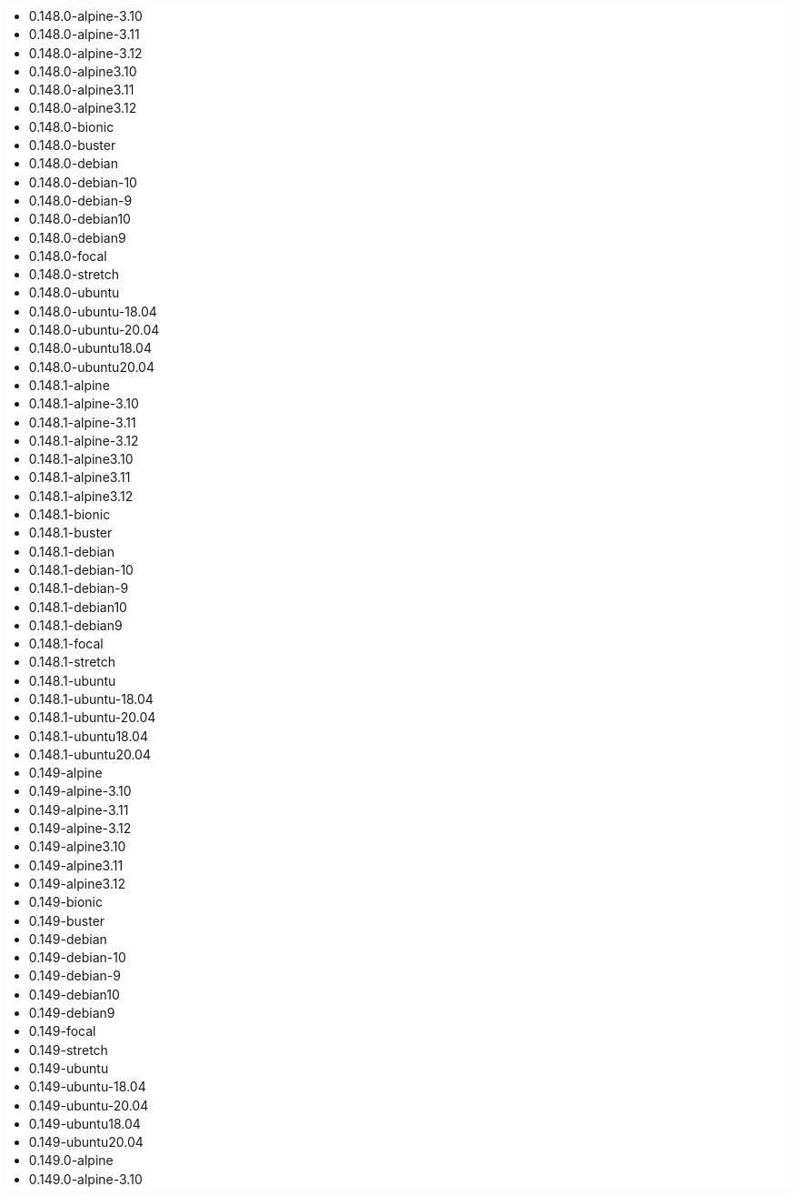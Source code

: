 - 0.148.0-alpine-3.10
- 0.148.0-alpine-3.11
- 0.148.0-alpine-3.12
- 0.148.0-alpine3.10
- 0.148.0-alpine3.11
- 0.148.0-alpine3.12
- 0.148.0-bionic
- 0.148.0-buster
- 0.148.0-debian
- 0.148.0-debian-10
- 0.148.0-debian-9
- 0.148.0-debian10
- 0.148.0-debian9
- 0.148.0-focal
- 0.148.0-stretch
- 0.148.0-ubuntu
- 0.148.0-ubuntu-18.04
- 0.148.0-ubuntu-20.04
- 0.148.0-ubuntu18.04
- 0.148.0-ubuntu20.04
- 0.148.1-alpine
- 0.148.1-alpine-3.10
- 0.148.1-alpine-3.11
- 0.148.1-alpine-3.12
- 0.148.1-alpine3.10
- 0.148.1-alpine3.11
- 0.148.1-alpine3.12
- 0.148.1-bionic
- 0.148.1-buster
- 0.148.1-debian
- 0.148.1-debian-10
- 0.148.1-debian-9
- 0.148.1-debian10
- 0.148.1-debian9
- 0.148.1-focal
- 0.148.1-stretch
- 0.148.1-ubuntu
- 0.148.1-ubuntu-18.04
- 0.148.1-ubuntu-20.04
- 0.148.1-ubuntu18.04
- 0.148.1-ubuntu20.04
- 0.149-alpine
- 0.149-alpine-3.10
- 0.149-alpine-3.11
- 0.149-alpine-3.12
- 0.149-alpine3.10
- 0.149-alpine3.11
- 0.149-alpine3.12
- 0.149-bionic
- 0.149-buster
- 0.149-debian
- 0.149-debian-10
- 0.149-debian-9
- 0.149-debian10
- 0.149-debian9
- 0.149-focal
- 0.149-stretch
- 0.149-ubuntu
- 0.149-ubuntu-18.04
- 0.149-ubuntu-20.04
- 0.149-ubuntu18.04
- 0.149-ubuntu20.04
- 0.149.0-alpine
- 0.149.0-alpine-3.10